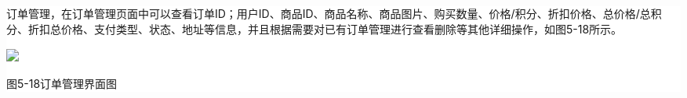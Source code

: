 
订单管理，在订单管理页面中可以查看订单ID；用户ID、商品ID、商品名称、商品图片、购买数量、价格/积分、折扣价格、总价格/总积分、折扣总价格、支付类型、状态、地址等信息，并且根据需要对已有订单管理进行查看删除等其他详细操作，如图5-18所示。

![](/md/blog.035.png)

图5-18订单管理界面图















